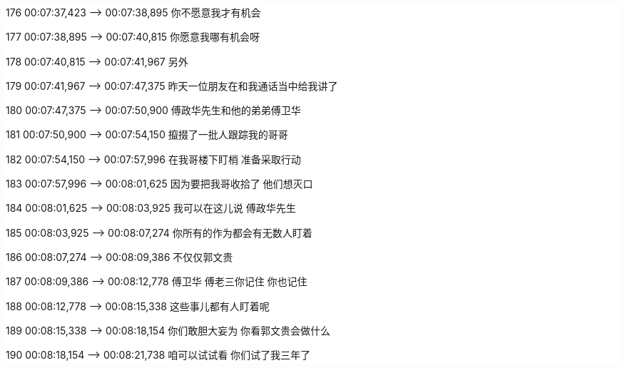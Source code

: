 176
00:07:37,423 –&gt; 00:07:38,895
你不愿意我才有机会
 
177
00:07:38,895 –&gt; 00:07:40,815
你愿意我哪有机会呀
 
178
00:07:40,815 –&gt; 00:07:41,967
另外
 
179
00:07:41,967 –&gt; 00:07:47,375
昨天一位朋友在和我通话当中给我讲了
 
180
00:07:47,375 –&gt; 00:07:50,900
傅政华先生和他的弟弟傅卫华
 
181
00:07:50,900 –&gt; 00:07:54,150
攛掇了一批人跟踪我的哥哥
 
182
00:07:54,150 –&gt; 00:07:57,996
在我哥楼下盯梢 准备采取行动
 
183
00:07:57,996 –&gt; 00:08:01,625
因为要把我哥收拾了 他们想灭口
 
184
00:08:01,625 –&gt; 00:08:03,925
我可以在这儿说 傅政华先生
 
185
00:08:03,925 –&gt; 00:08:07,274
你所有的作为都会有无数人盯着
 
186
00:08:07,274 –&gt; 00:08:09,386
不仅仅郭文贵
 
187
00:08:09,386 –&gt; 00:08:12,778
傅卫华 傅老三你记住 你也记住
 
188
00:08:12,778 –&gt; 00:08:15,338
这些事儿都有人盯着呢
 
189
00:08:15,338 –&gt; 00:08:18,154
你们敢胆大妄为 你看郭文贵会做什么
 
190
00:08:18,154 –&gt; 00:08:21,738
咱可以试试看 你们试了我三年了
 